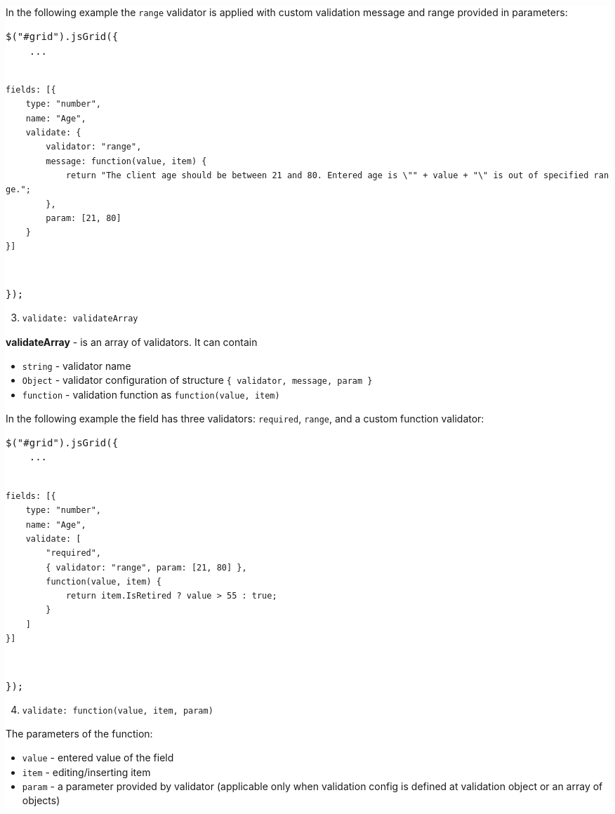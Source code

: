 In the following example the `range` validator is applied with custom validation message and range provided in parameters:

<div class="code">
    <pre class="prettyprint linenums lang-js">$("#grid").jsGrid({
    ...

    fields: [{
        type: "number",
        name: "Age",
        validate: {
            validator: "range",
            message: function(value, item) {
                return "The client age should be between 21 and 80. Entered age is \"" + value + "\" is out of specified range.";
            },
            param: [21, 80]
        }
    }]
});</pre>
</div>

3. `validate: validateArray`

**validateArray** - is an array of validators. It can contain

 * `string` - validator name
 * `Object` - validator configuration of structure `{ validator, message, param }`
 * `function` - validation function as `function(value, item)`

In the following example the field has three validators: `required`, `range`, and a custom function validator:

<div class="code">
    <pre class="prettyprint linenums lang-js">$("#grid").jsGrid({
    ...

    fields: [{
        type: "number",
        name: "Age",
        validate: [
            "required",
            { validator: "range", param: [21, 80] },
            function(value, item) {
                return item.IsRetired ? value > 55 : true;
            }
        ]
    }]
});</pre>
</div>

4. `validate: function(value, item, param)`

The parameters of the function:

 * `value` - entered value of the field
 * `item` - editing/inserting item
 * `param` - a parameter provided by validator (applicable only when validation config is defined at validation object or an array of objects)
